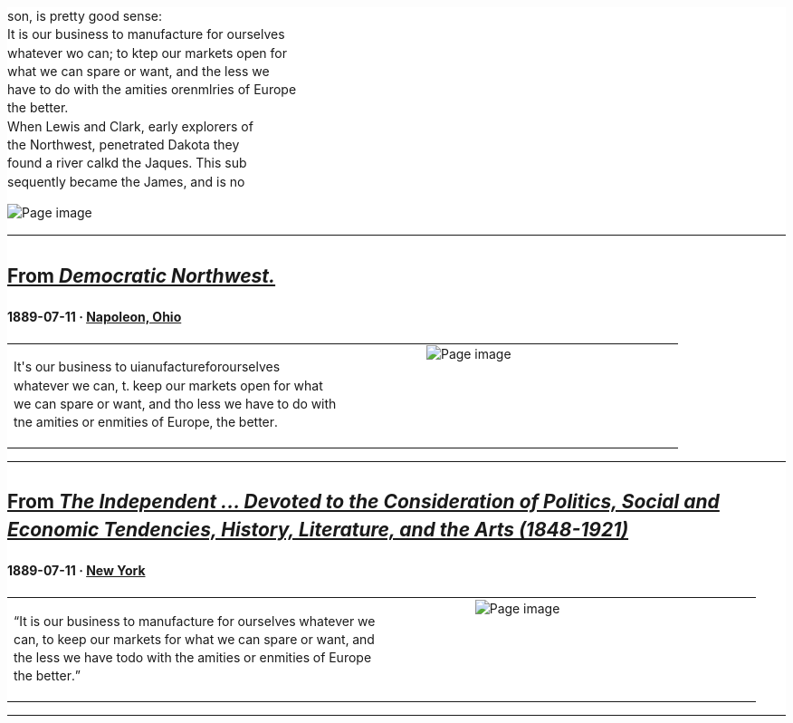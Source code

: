 son, is pretty good sense:  
It is our business to manufacture for ourselves  
whatever wo can; to ktep our markets open for  
what we can spare or want, and the less we  
have to do with the amities orenmlries of Europe  
the better.  
When Lewis and Clark, early explorers of  
the Northwest, penetrated Dakota they  
found a river calkd the Jaques. This sub­  
sequently became the James, and is no
</td><td style="width: 50%; max-height: 75%; margin: auto; display: block;">
<img alt="Page image" src="https://tile.loc.gov/image-services/iiif/service:ndnp:in:batch_in_ashbel_ver01:data:sn82015679:00295870345:1889070701:0065/pct:48.59980852082336,95.00405515004056,18.393968405935855,17.210056772100568/!600,600/0/default.jpg"/>
</td>
</tr></table>

---

## [From _Democratic Northwest._](https://www.loc.gov/resource/sn84028296/1889-07-11/ed-1/?sp=4)

#### 1889-07-11 &middot; [Napoleon, Ohio](http://dbpedia.org/resource/Napoleon%2C_Ohio)

<table style="width: 100%;"><tr><td style="width: 50%">

  
It&#x27;s our business to uianufactureforourselves  
whatever we can, t. keep our markets open for what  
we can spare or want, and tho less we have to do with  
tne amities or enmities of Europe, the better.
</td><td style="width: 50%; max-height: 75%; margin: auto; display: block;">
<img alt="Page image" src="https://tile.loc.gov/image-services/iiif/service:ndnp:ohi:batch_ohi_ingstad_ver01:data:sn84028296:00296029154:1889071101:0394/pct:51.01169064748201,74.83569446472907,18.637589928057555,1.9570614867825324/!600,600/0/default.jpg"/>
</td>
</tr></table>

---

## [From _The Independent ... Devoted to the Consideration of Politics, Social and Economic Tendencies, History, Literature, and the Arts (1848-1921)_](https://archive.org/details/sim_independent_1889-07-11_41_2119/page/n12/mode/1up?view=theater)

#### 1889-07-11 &middot; [New York](http://dbpedia.org/resource/New_York_City)

<table style="width: 100%;"><tr><td style="width: 50%">

  
  
“It is our business to manufacture for ourselves whatever we  
can, to keep our markets for what we can spare or want, and  
the less we have todo with the amities or enmities of Europe  
the better.”
</td><td style="width: 50%; max-height: 75%; margin: auto; display: block;">
<img alt="Page image" src="https://iiif.archive.org/image/iiif/2/sim_independent_1889-07-11_41_2119%2Fsim_independent_1889-07-11_41_2119_jp2.zip%2Fsim_independent_1889-07-11_41_2119_jp2%2Fsim_independent_1889-07-11_41_2119_0012.jp2/pct:36.340725806451616,9.73360655737705,26.512096774193548,2.459016393442623/600,/0/default.jpg"/>
</td>
</tr></table>

---